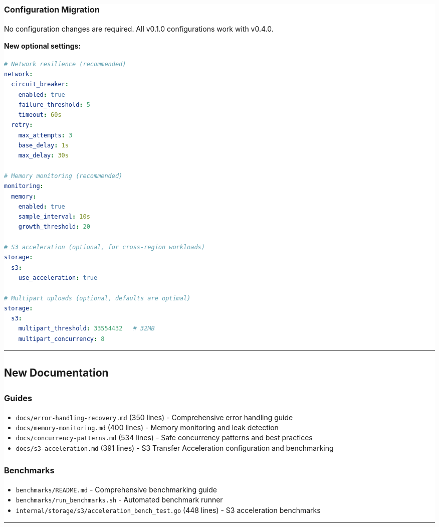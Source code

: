### Configuration Migration

No configuration changes are required. All v0.1.0 configurations work with v0.4.0.

**New optional settings:**

```yaml
# Network resilience (recommended)
network:
  circuit_breaker:
    enabled: true
    failure_threshold: 5
    timeout: 60s
  retry:
    max_attempts: 3
    base_delay: 1s
    max_delay: 30s

# Memory monitoring (recommended)
monitoring:
  memory:
    enabled: true
    sample_interval: 10s
    growth_threshold: 20

# S3 acceleration (optional, for cross-region workloads)
storage:
  s3:
    use_acceleration: true

# Multipart uploads (optional, defaults are optimal)
storage:
  s3:
    multipart_threshold: 33554432   # 32MB
    multipart_concurrency: 8
```

---

## New Documentation

### Guides

- `docs/error-handling-recovery.md` (350 lines) - Comprehensive error handling guide
- `docs/memory-monitoring.md` (400 lines) - Memory monitoring and leak detection
- `docs/concurrency-patterns.md` (534 lines) - Safe concurrency patterns and best practices
- `docs/s3-acceleration.md` (391 lines) - S3 Transfer Acceleration configuration and benchmarking

### Benchmarks

- `benchmarks/README.md` - Comprehensive benchmarking guide
- `benchmarks/run_benchmarks.sh` - Automated benchmark runner
- `internal/storage/s3/acceleration_bench_test.go` (448 lines) - S3 acceleration benchmarks

---